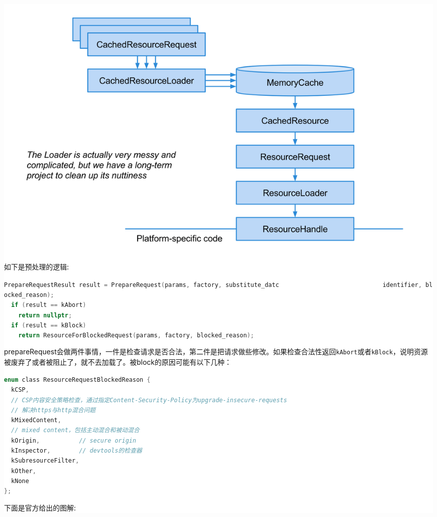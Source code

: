 ![](./images/resourceloader.png)

如下是预处理的逻辑:
```c
PrepareRequestResult result = PrepareRequest(params, factory, substitute_datc                             identifier, blocked_reason);
  if (result == kAbort)
    return nullptr;
  if (result == kBlock)
    return ResourceForBlockedRequest(params, factory, blocked_reason);
```
prepareRequest会做两件事情，一件是检查请求是否合法，第二件是把请求做些修改。如果检查合法性返回`kAbort`或者`kBlock`，说明资源被废弃了或者被阻止了，就不去加载了。被block的原因可能有以下几种：
```c
enum class ResourceRequestBlockedReason {
  kCSP,              
  // CSP内容安全策略检查，通过指定Content-Security-Policy为upgrade-insecure-requests
  // 解决https与http混合问题
  kMixedContent,     
  // mixed content，包括主动混合和被动混合
  kOrigin,           // secure origin
  kInspector,        // devtools的检查器
  kSubresourceFilter,
  kOther,
  kNone
};
```
下面是官方给出的图解:
